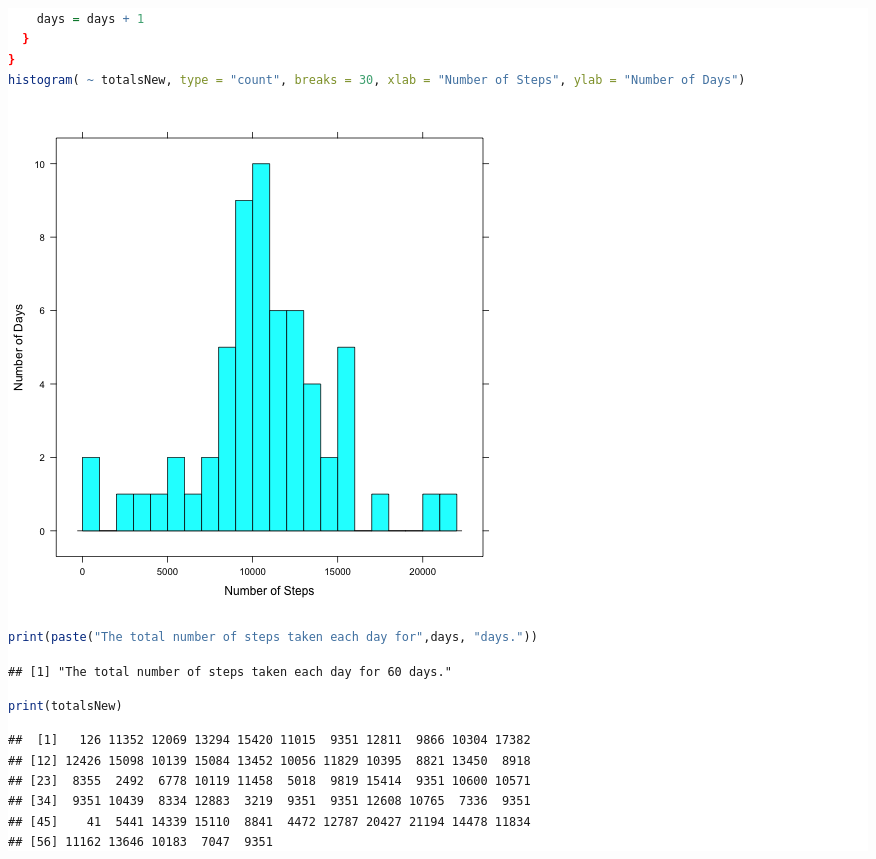 ```r
    days = days + 1
  }
}
histogram( ~ totalsNew, type = "count", breaks = 30, xlab = "Number of Steps", ylab = "Number of Days")
```

![plot of chunk unnamed-chunk-6](figure/unnamed-chunk-6-1.png) 

```r
print(paste("The total number of steps taken each day for",days, "days."))
```

```
## [1] "The total number of steps taken each day for 60 days."
```

```r
print(totalsNew)
```

```
##  [1]   126 11352 12069 13294 15420 11015  9351 12811  9866 10304 17382
## [12] 12426 15098 10139 15084 13452 10056 11829 10395  8821 13450  8918
## [23]  8355  2492  6778 10119 11458  5018  9819 15414  9351 10600 10571
## [34]  9351 10439  8334 12883  3219  9351  9351 12608 10765  7336  9351
## [45]    41  5441 14339 15110  8841  4472 12787 20427 21194 14478 11834
## [56] 11162 13646 10183  7047  9351
```
